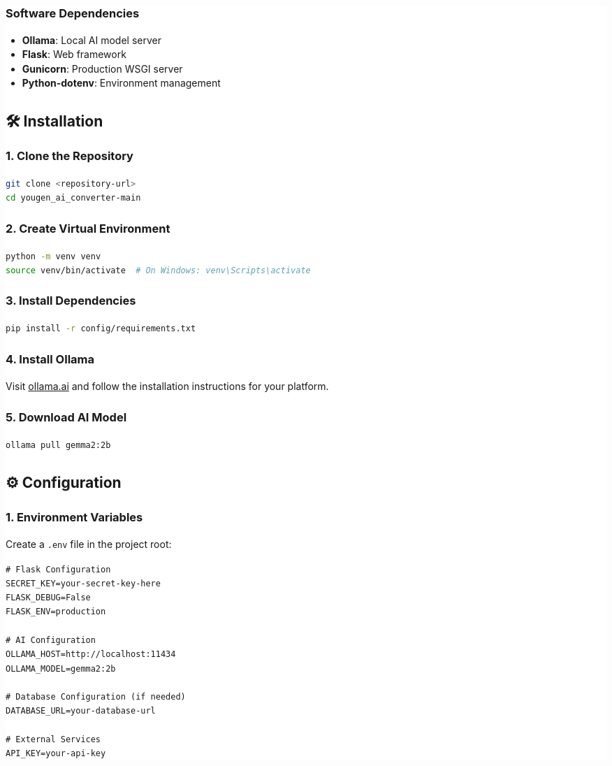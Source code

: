 ### Software Dependencies
- **Ollama**: Local AI model server
- **Flask**: Web framework
- **Gunicorn**: Production WSGI server
- **Python-dotenv**: Environment management

## 🛠️ Installation

### 1. Clone the Repository
```bash
git clone <repository-url>
cd yougen_ai_converter-main
```

### 2. Create Virtual Environment
```bash
python -m venv venv
source venv/bin/activate  # On Windows: venv\Scripts\activate
```

### 3. Install Dependencies
```bash
pip install -r config/requirements.txt
```

### 4. Install Ollama
Visit [ollama.ai](https://ollama.ai) and follow the installation instructions for your platform.

### 5. Download AI Model
```bash
ollama pull gemma2:2b
```

## ⚙️ Configuration

### 1. Environment Variables
Create a `.env` file in the project root:

```env
# Flask Configuration
SECRET_KEY=your-secret-key-here
FLASK_DEBUG=False
FLASK_ENV=production

# AI Configuration
OLLAMA_HOST=http://localhost:11434
OLLAMA_MODEL=gemma2:2b

# Database Configuration (if needed)
DATABASE_URL=your-database-url

# External Services
API_KEY=your-api-key
```
